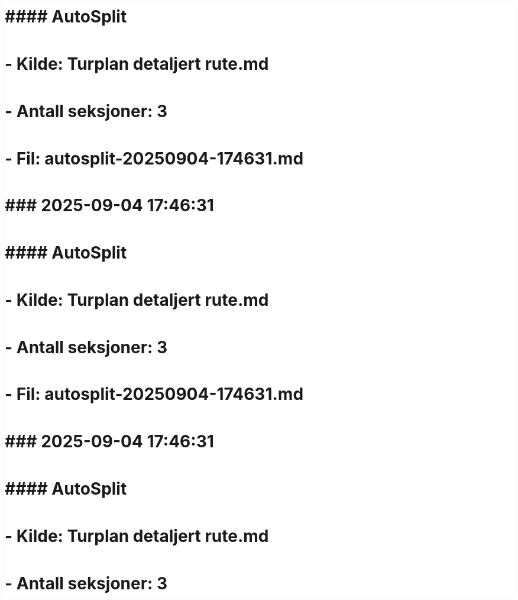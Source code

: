 # \#### AutoSplit

# \- Kilde: Turplan detaljert rute.md

# \- Antall seksjoner: 3

# \- Fil: autosplit-20250904-174631.md

#

#

#

#

# \### 2025-09-04 17:46:31

# \#### AutoSplit

# \- Kilde: Turplan detaljert rute.md

# \- Antall seksjoner: 3

# \- Fil: autosplit-20250904-174631.md

#

#

#

#

# \### 2025-09-04 17:46:31

# \#### AutoSplit

# \- Kilde: Turplan detaljert rute.md

# \- Antall seksjoner: 3
